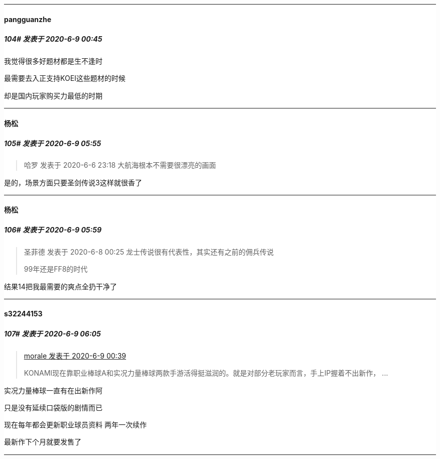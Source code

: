 
-----

####  pangguanzhe  
##### 104#       发表于 2020-6-9 00:45


我觉得很多好题材都是生不逢时

最需要去入正支持KOEI这些题材的时候 

却是国内玩家购买力最低的时期 


-----

####  杨松  
##### 105#       发表于 2020-6-9 05:55


<blockquote>哈罗 发表于 2020-6-6 23:18
大航海根本不需要很漂亮的画面</blockquote>
是的，场景方面只要圣剑传说3这样就很香了


-----

####  杨松  
##### 106#       发表于 2020-6-9 05:59


<blockquote>圣菲德 发表于 2020-6-8 00:25
龙士传说很有代表性，其实还有之前的佣兵传说


99年还是FF8的时代
</blockquote>
结果14把我最需要的爽点全扔干净了


-----

####  s32244153  
##### 107#       发表于 2020-6-9 06:05


<blockquote><a href="httphttps://bbs.saraba1st.com/2b/forum.php?mod=redirect&amp;goto=findpost&amp;pid=47728198&amp;ptid=1940038" target="_blank">morale 发表于 2020-6-9 00:39</a>

KONAMI现在靠职业棒球A和实况力量棒球两款手游活得挺滋润的。就是对部分老玩家而言，手上IP握着不出新作， ...</blockquote>
实况力量棒球一直有在出新作阿

只是没有延续口袋版的剧情而已

现在每年都会更新职业球员资料 两年一次续作

最新作下个月就要发售了


-----
